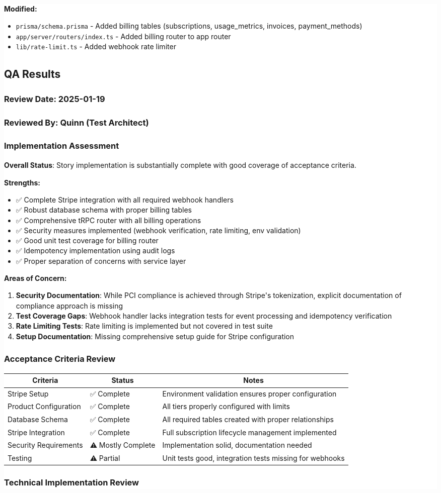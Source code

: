 **Modified:**
- `prisma/schema.prisma` - Added billing tables (subscriptions, usage_metrics, invoices, payment_methods)
- `app/server/routers/index.ts` - Added billing router to app router
- `lib/rate-limit.ts` - Added webhook rate limiter

## QA Results

### Review Date: 2025-01-19

### Reviewed By: Quinn (Test Architect)

### Implementation Assessment

**Overall Status**: Story implementation is substantially complete with good coverage of acceptance criteria.

**Strengths:**
- ✅ Complete Stripe integration with all required webhook handlers
- ✅ Robust database schema with proper billing tables
- ✅ Comprehensive tRPC router with all billing operations
- ✅ Security measures implemented (webhook verification, rate limiting, env validation)
- ✅ Good unit test coverage for billing router
- ✅ Idempotency implementation using audit logs
- ✅ Proper separation of concerns with service layer

**Areas of Concern:**
1. **Security Documentation**: While PCI compliance is achieved through Stripe's tokenization, explicit documentation of compliance approach is missing
2. **Test Coverage Gaps**: Webhook handler lacks integration tests for event processing and idempotency verification
3. **Rate Limiting Tests**: Rate limiting is implemented but not covered in test suite
4. **Setup Documentation**: Missing comprehensive setup guide for Stripe configuration

### Acceptance Criteria Review

| Criteria | Status | Notes |
|----------|--------|-------|
| Stripe Setup | ✅ Complete | Environment validation ensures proper configuration |
| Product Configuration | ✅ Complete | All tiers properly configured with limits |
| Database Schema | ✅ Complete | All required tables created with proper relationships |
| Stripe Integration | ✅ Complete | Full subscription lifecycle management implemented |
| Security Requirements | ⚠️ Mostly Complete | Implementation solid, documentation needed |
| Testing | ⚠️ Partial | Unit tests good, integration tests missing for webhooks |

### Technical Implementation Review
